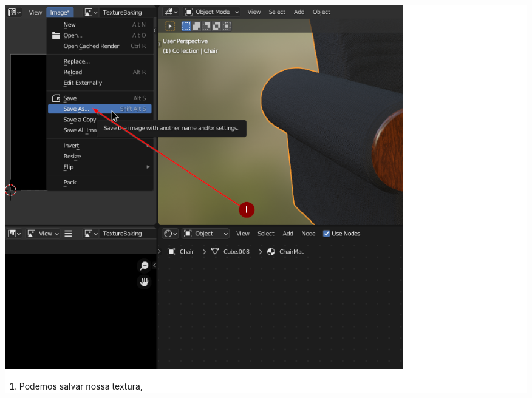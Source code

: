 <img src="https://raw.githubusercontent.com/Kelvysb/MaterialAulas3d/master/aula27-28/Chair18.png" height="600px"/>

1. Podemos salvar nossa textura,

